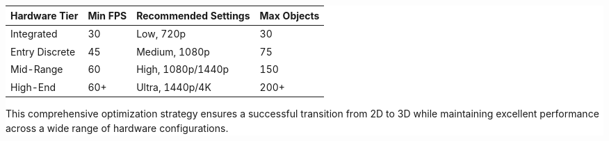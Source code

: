 | Hardware Tier | Min FPS | Recommended Settings | Max Objects |
|---------------|---------|---------------------|-------------|
| Integrated | 30 | Low, 720p | 30 |
| Entry Discrete | 45 | Medium, 1080p | 75 |
| Mid-Range | 60 | High, 1080p/1440p | 150 |
| High-End | 60+ | Ultra, 1440p/4K | 200+ |

This comprehensive optimization strategy ensures a successful transition from 2D to 3D while maintaining excellent performance across a wide range of hardware configurations.